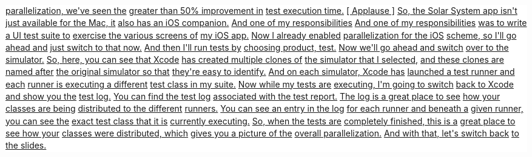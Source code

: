 [parallelization, we've seen the](https://developer.apple.com/videos/wwdc2018/videos/play/wwdc2018/403/?time=1482) [greater than 50% improvement in](https://developer.apple.com/videos/wwdc2018/videos/play/wwdc2018/403/?time=1483) [test execution time.](https://developer.apple.com/videos/wwdc2018/videos/play/wwdc2018/403/?time=1485) [[ Applause ]](https://developer.apple.com/videos/wwdc2018/videos/play/wwdc2018/403/?time=1487) [So, the Solar System app isn't](https://developer.apple.com/videos/wwdc2018/videos/play/wwdc2018/403/?time=1493) [just available for the Mac, it](https://developer.apple.com/videos/wwdc2018/videos/play/wwdc2018/403/?time=1495) [also has an iOS companion.](https://developer.apple.com/videos/wwdc2018/videos/play/wwdc2018/403/?time=1497) [And one of my responsibilities](https://developer.apple.com/videos/wwdc2018/videos/play/wwdc2018/403/?time=1499) [And one of my responsibilities](https://developer.apple.com/videos/wwdc2018/videos/play/wwdc2018/403/?time=1499) [was to write a UI test suite to](https://developer.apple.com/videos/wwdc2018/videos/play/wwdc2018/403/?time=1501) [exercise the various screens of](https://developer.apple.com/videos/wwdc2018/videos/play/wwdc2018/403/?time=1503) [my iOS app.](https://developer.apple.com/videos/wwdc2018/videos/play/wwdc2018/403/?time=1505) [Now I already enabled](https://developer.apple.com/videos/wwdc2018/videos/play/wwdc2018/403/?time=1507) [parallelization for the iOS](https://developer.apple.com/videos/wwdc2018/videos/play/wwdc2018/403/?time=1508) [scheme, so I'll go ahead and](https://developer.apple.com/videos/wwdc2018/videos/play/wwdc2018/403/?time=1510) [just switch to that now.](https://developer.apple.com/videos/wwdc2018/videos/play/wwdc2018/403/?time=1511) [And then I'll run tests by](https://developer.apple.com/videos/wwdc2018/videos/play/wwdc2018/403/?time=1513) [choosing product, test.](https://developer.apple.com/videos/wwdc2018/videos/play/wwdc2018/403/?time=1518) [Now we'll go ahead and switch](https://developer.apple.com/videos/wwdc2018/videos/play/wwdc2018/403/?time=1520) [over to the simulator.](https://developer.apple.com/videos/wwdc2018/videos/play/wwdc2018/403/?time=1524) [So, here, you can see that Xcode](https://developer.apple.com/videos/wwdc2018/videos/play/wwdc2018/403/?time=1526) [has created multiple clones of](https://developer.apple.com/videos/wwdc2018/videos/play/wwdc2018/403/?time=1528) [the simulator that I selected,](https://developer.apple.com/videos/wwdc2018/videos/play/wwdc2018/403/?time=1530) [and these clones are named after](https://developer.apple.com/videos/wwdc2018/videos/play/wwdc2018/403/?time=1532) [the original simulator so that](https://developer.apple.com/videos/wwdc2018/videos/play/wwdc2018/403/?time=1534) [they're easy to identify.](https://developer.apple.com/videos/wwdc2018/videos/play/wwdc2018/403/?time=1536) [And on each simulator, Xcode has](https://developer.apple.com/videos/wwdc2018/videos/play/wwdc2018/403/?time=1539) [launched a test runner and each](https://developer.apple.com/videos/wwdc2018/videos/play/wwdc2018/403/?time=1541) [runner is executing a different](https://developer.apple.com/videos/wwdc2018/videos/play/wwdc2018/403/?time=1544) [test class in my suite.](https://developer.apple.com/videos/wwdc2018/videos/play/wwdc2018/403/?time=1545) [Now while my tests are](https://developer.apple.com/videos/wwdc2018/videos/play/wwdc2018/403/?time=1560) [executing, I'm going to switch](https://developer.apple.com/videos/wwdc2018/videos/play/wwdc2018/403/?time=1561) [back to Xcode and show you the](https://developer.apple.com/videos/wwdc2018/videos/play/wwdc2018/403/?time=1562) [test log.](https://developer.apple.com/videos/wwdc2018/videos/play/wwdc2018/403/?time=1565) [You can find the test log](https://developer.apple.com/videos/wwdc2018/videos/play/wwdc2018/403/?time=1566) [associated with the test report.](https://developer.apple.com/videos/wwdc2018/videos/play/wwdc2018/403/?time=1568) [The log is a great place to see](https://developer.apple.com/videos/wwdc2018/videos/play/wwdc2018/403/?time=1571) [how your classes are being](https://developer.apple.com/videos/wwdc2018/videos/play/wwdc2018/403/?time=1573) [distributed to the different](https://developer.apple.com/videos/wwdc2018/videos/play/wwdc2018/403/?time=1574) [runners.](https://developer.apple.com/videos/wwdc2018/videos/play/wwdc2018/403/?time=1575) [You can see an entry in the log](https://developer.apple.com/videos/wwdc2018/videos/play/wwdc2018/403/?time=1577) [for each runner and beneath a](https://developer.apple.com/videos/wwdc2018/videos/play/wwdc2018/403/?time=1580) [given runner, you can see the](https://developer.apple.com/videos/wwdc2018/videos/play/wwdc2018/403/?time=1582) [exact test class that it is](https://developer.apple.com/videos/wwdc2018/videos/play/wwdc2018/403/?time=1584) [currently executing.](https://developer.apple.com/videos/wwdc2018/videos/play/wwdc2018/403/?time=1585) [So, when the tests are](https://developer.apple.com/videos/wwdc2018/videos/play/wwdc2018/403/?time=1587) [completely finished, this is a](https://developer.apple.com/videos/wwdc2018/videos/play/wwdc2018/403/?time=1588) [great place to see how your](https://developer.apple.com/videos/wwdc2018/videos/play/wwdc2018/403/?time=1590) [classes were distributed, which](https://developer.apple.com/videos/wwdc2018/videos/play/wwdc2018/403/?time=1592) [gives you a picture of the](https://developer.apple.com/videos/wwdc2018/videos/play/wwdc2018/403/?time=1593) [overall parallelization.](https://developer.apple.com/videos/wwdc2018/videos/play/wwdc2018/403/?time=1594) [And with that, let's switch back](https://developer.apple.com/videos/wwdc2018/videos/play/wwdc2018/403/?time=1596) [to the slides.](https://developer.apple.com/videos/wwdc2018/videos/play/wwdc2018/403/?time=1598)